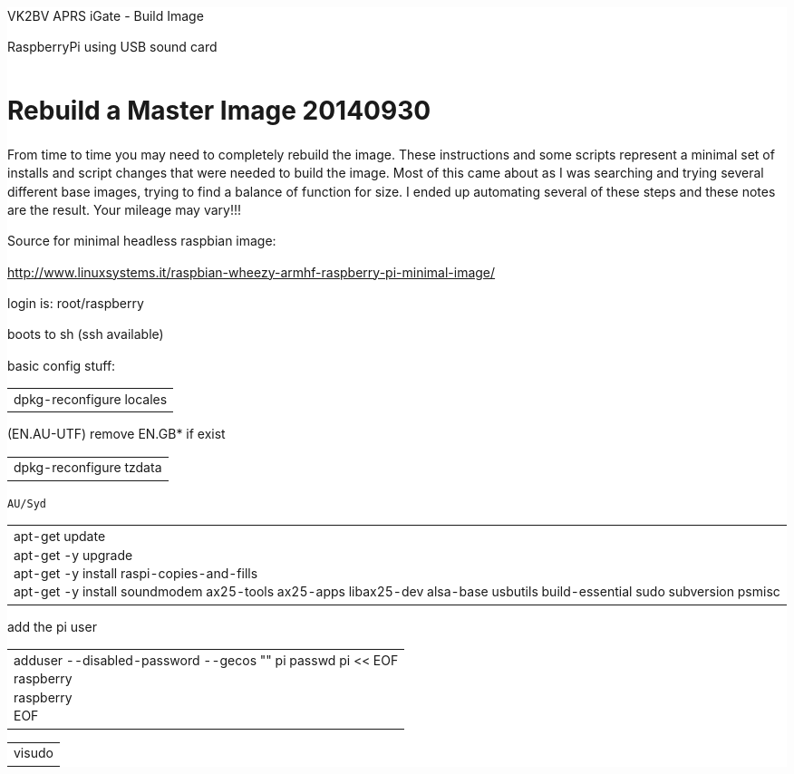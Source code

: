 VK2BV APRS iGate - Build Image

RaspberryPi using USB sound card

 

# Rebuild a Master Image 20140930

From time to time you may need to completely rebuild the image. These instructions and some scripts represent a minimal set of installs and script changes that were needed to build the image. Most of this came about as I was searching and trying several different base images, trying to find a balance of function for size. I ended up automating several of these steps and these notes are the result. Your mileage may vary!!!

Source for minimal headless raspbian image:

http://www.linuxsystems.it/raspbian-wheezy-armhf-raspberry-pi-minimal-image/

login is: root/raspberry

boots to sh (ssh available)

basic config stuff:

<table>
  <tr>
    <td>dpkg-reconfigure locales </td>
  </tr>
</table>


 (EN.AU-UTF) remove EN.GB* if exist

<table>
  <tr>
    <td>dpkg-reconfigure tzdata</td>
  </tr>
</table>


    AU/Syd

<table>
  <tr>
    <td>apt-get update<br>
    apt-get -y upgrade<br>
    apt-get -y install raspi-copies-and-fills<br>
    apt-get -y install soundmodem ax25-tools ax25-apps libax25-dev alsa-base usbutils build-essential sudo subversion psmisc
</td>
  </tr>
</table>


add the pi user

<table>
  <tr>
    <td>adduser --disabled-password --gecos "" pi passwd pi << EOF<br>
raspberry<br>
raspberry<br>
EOF</td>
  </tr>
</table>
<table>
  <tr>
    <td>visudo</td>
  </tr>
</table>
